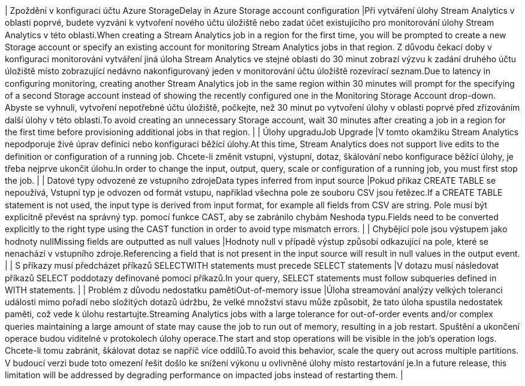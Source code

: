 | <span data-ttu-id="3d569-250">Zpoždění v konfiguraci účtu Azure Storage</span><span class="sxs-lookup"><span data-stu-id="3d569-250">Delay in Azure Storage account configuration</span></span> |<span data-ttu-id="3d569-251">Při vytváření úlohy Stream Analytics v oblasti poprvé, budete vyzváni k vytvoření nového účtu úložiště nebo zadat účet existujícího pro monitorování úlohy Stream Analytics v této oblasti.</span><span class="sxs-lookup"><span data-stu-id="3d569-251">When creating a Stream Analytics job in a region for the first time, you will be prompted to create a new Storage account or specify an existing account for monitoring Stream Analytics jobs in that region.</span></span> <span data-ttu-id="3d569-252">Z důvodu čekací doby v konfiguraci monitorování vytváření jiná úloha Stream Analytics ve stejné oblasti do 30 minut zobrazí výzvu k zadání druhého účtu úložiště místo zobrazující nedávno nakonfigurovaný jeden v monitorování účtu úložiště rozevírací seznam.</span><span class="sxs-lookup"><span data-stu-id="3d569-252">Due to latency in configuring monitoring, creating another Stream Analytics job in the same region within 30 minutes will prompt for the specifying of a second Storage account instead of showing the recently configured one in the Monitoring Storage Account drop-down.</span></span> <span data-ttu-id="3d569-253">Abyste se vyhnuli, vytvoření nepotřebné účtu úložiště, počkejte, než 30 minut po vytvoření úlohy v oblasti poprvé před zřizováním další úlohy v této oblasti.</span><span class="sxs-lookup"><span data-stu-id="3d569-253">To avoid creating an unnecessary Storage account, wait 30 minutes after creating a job in a region for the first time before provisioning additional jobs in that region.</span></span> |
| <span data-ttu-id="3d569-254">Úlohy upgradu</span><span class="sxs-lookup"><span data-stu-id="3d569-254">Job Upgrade</span></span> |<span data-ttu-id="3d569-255">V tomto okamžiku Stream Analytics nepodporuje živé úprav definici nebo konfiguraci běžící úlohy.</span><span class="sxs-lookup"><span data-stu-id="3d569-255">At this time, Stream Analytics does not support live edits to the definition or configuration of a running job.</span></span> <span data-ttu-id="3d569-256">Chcete-li změnit vstupní, výstupní, dotaz, škálování nebo konfigurace běžící úlohy, je třeba nejprve ukončit úlohu.</span><span class="sxs-lookup"><span data-stu-id="3d569-256">In order to change the input, output, query, scale or configuration of a running job, you must first stop the job.</span></span> |
| <span data-ttu-id="3d569-257">Datové typy odvozené ze vstupního zdroje</span><span class="sxs-lookup"><span data-stu-id="3d569-257">Data types inferred from input source</span></span> |<span data-ttu-id="3d569-258">Pokud příkaz CREATE TABLE se nepoužívá, Vstupní typ je odvozen od formát vstupu, například všechna pole ze souboru CSV jsou řetězec.</span><span class="sxs-lookup"><span data-stu-id="3d569-258">If a CREATE TABLE statement is not used, the input type is derived from input format, for example all fields from CSV are string.</span></span> <span data-ttu-id="3d569-259">Pole musí být explicitně převést na správný typ. pomocí funkce CAST, aby se zabránilo chybám Neshoda typu.</span><span class="sxs-lookup"><span data-stu-id="3d569-259">Fields need to be converted explicitly to the right type using the CAST function in order to avoid type mismatch errors.</span></span> |
| <span data-ttu-id="3d569-260">Chybějící pole jsou výstupem jako hodnoty null</span><span class="sxs-lookup"><span data-stu-id="3d569-260">Missing fields are outputted as null values</span></span> |<span data-ttu-id="3d569-261">Hodnoty null v případě výstup způsobí odkazující na pole, které se nenachází v vstupního zdroje.</span><span class="sxs-lookup"><span data-stu-id="3d569-261">Referencing a field that is not present in the input source will result in null values in the output event.</span></span> |
| <span data-ttu-id="3d569-262">S příkazy musí předcházet příkazů SELECT</span><span class="sxs-lookup"><span data-stu-id="3d569-262">WITH statements must precede SELECT statements</span></span> |<span data-ttu-id="3d569-263">V dotazu musí následovat příkazů SELECT poddotazy definované pomocí příkazů.</span><span class="sxs-lookup"><span data-stu-id="3d569-263">In your query, SELECT statements must follow subqueries defined in WITH statements.</span></span> |
| <span data-ttu-id="3d569-264">Problém z důvodu nedostatku paměti</span><span class="sxs-lookup"><span data-stu-id="3d569-264">Out-of-memory issue</span></span> |<span data-ttu-id="3d569-265">Úloha streamování analýzy velkých toleranci události mimo pořadí nebo složitých dotazů údržbu, že velké množství stavu může způsobit, že tato úloha spustila nedostatek paměti, což vede k úlohu restartujte.</span><span class="sxs-lookup"><span data-stu-id="3d569-265">Streaming Analytics jobs with a large tolerance for out-of-order events and/or complex queries maintaining a large amount of state may cause the job to run out of memory, resulting in a job restart.</span></span> <span data-ttu-id="3d569-266">Spuštění a ukončení operace budou viditelné v protokolech úlohy operace.</span><span class="sxs-lookup"><span data-stu-id="3d569-266">The start and stop operations will be visible in the job’s operation logs.</span></span> <span data-ttu-id="3d569-267">Chcete-li tomu zabránit, škálovat dotaz se napříč více oddílů.</span><span class="sxs-lookup"><span data-stu-id="3d569-267">To avoid this behavior, scale the query out across multiple partitions.</span></span> <span data-ttu-id="3d569-268">V budoucí verzi bude toto omezení řešit došlo ke snížení výkonu u ovlivněné úlohy místo restartování je.</span><span class="sxs-lookup"><span data-stu-id="3d569-268">In a future release, this limitation will be addressed by degrading performance on impacted jobs instead of restarting them.</span></span> |